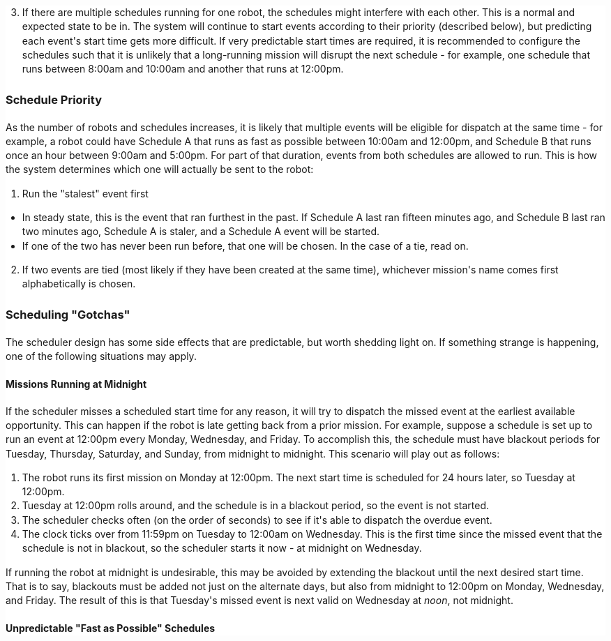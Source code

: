 3. If there are multiple schedules running for one robot, the schedules might interfere with each other. This is a normal and expected state to be in. The system will continue to start events according to their priority (described below), but predicting each event's start time gets more difficult. If very predictable start times are required, it is recommended to configure the schedules such that it is unlikely that a long-running mission will disrupt the next schedule - for example, one schedule that runs between 8:00am and 10:00am and another that runs at 12:00pm.

### Schedule Priority

As the number of robots and schedules increases, it is likely that multiple events will be eligible for dispatch at the same time - for example, a robot could have Schedule A that runs as fast as possible between 10:00am and 12:00pm, and Schedule B that runs once an hour between 9:00am and 5:00pm. For part of that duration, events from both schedules are allowed to run. This is how the system determines which one will actually be sent to the robot:

1. Run the "stalest" event first

- In steady state, this is the event that ran furthest in the past. If Schedule A last ran fifteen minutes ago, and Schedule B last ran two minutes ago, Schedule A is staler, and a Schedule A event will be started.
- If one of the two has never been run before, that one will be chosen. In the case of a tie, read on.

2. If two events are tied (most likely if they have been created at the same time), whichever mission's name comes first alphabetically is chosen.

### Scheduling "Gotchas"

The scheduler design has some side effects that are predictable, but worth shedding light on. If something strange is happening, one of the following situations may apply.

#### Missions Running at Midnight

If the scheduler misses a scheduled start time for any reason, it will try to dispatch the missed event at the earliest available opportunity. This can happen if the robot is late getting back from a prior mission. For example, suppose a schedule is set up to run an event at 12:00pm every Monday, Wednesday, and Friday. To accomplish this, the schedule must have blackout periods for Tuesday, Thursday, Saturday, and Sunday, from midnight to midnight. This scenario will play out as follows:

1. The robot runs its first mission on Monday at 12:00pm. The next start time is scheduled for 24 hours later, so Tuesday at 12:00pm.
2. Tuesday at 12:00pm rolls around, and the schedule is in a blackout period, so the event is not started.
3. The scheduler checks often (on the order of seconds) to see if it's able to dispatch the overdue event.
4. The clock ticks over from 11:59pm on Tuesday to 12:00am on Wednesday. This is the first time since the missed event that the schedule is not in blackout, so the scheduler starts it now - at midnight on Wednesday.

If running the robot at midnight is undesirable, this may be avoided by extending the blackout until the next desired start time. That is to say, blackouts must be added not just on the alternate days, but also from midnight to 12:00pm on Monday, Wednesday, and Friday. The result of this is that Tuesday's missed event is next valid on Wednesday at _noon_, not midnight.

#### Unpredictable "Fast as Possible" Schedules
